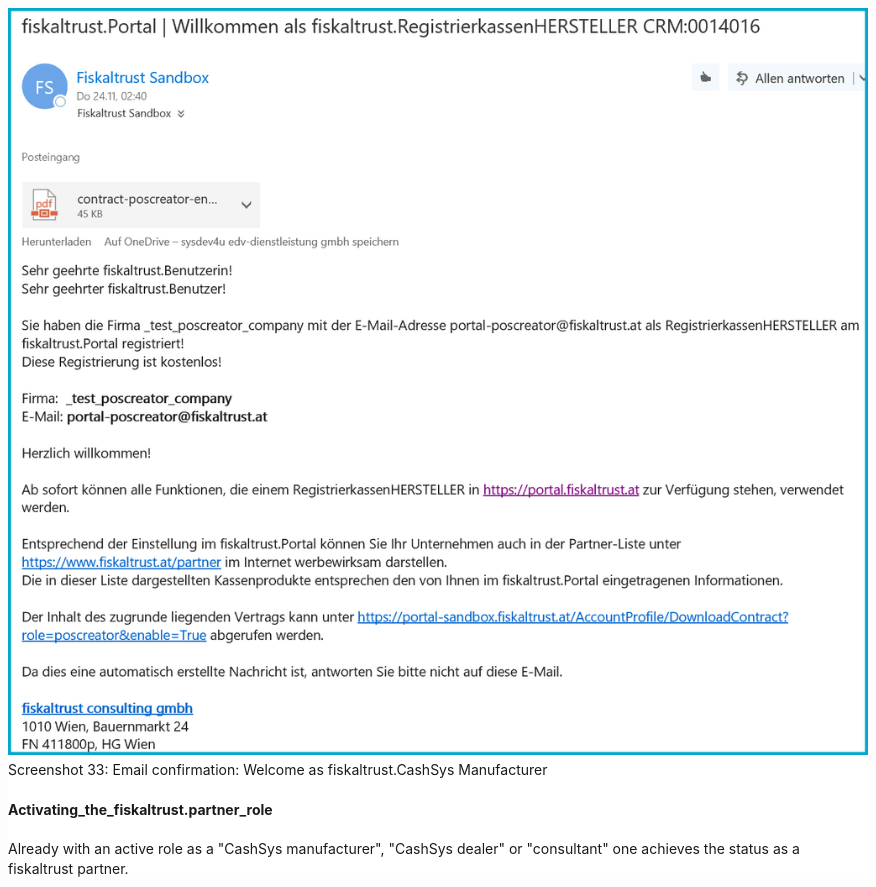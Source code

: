 ![](portal-sandbox.fiskaltrust.at/email/003.png) 
Screenshot 33: Email confirmation: Welcome as fiskaltrust.CashSys Manufacturer

#### Activating_the_fiskaltrust.partner_role

Already with an active role as a "CashSys manufacturer", "CashSys dealer" 
or "consultant" one achieves the status as a fiskaltrust partner.
